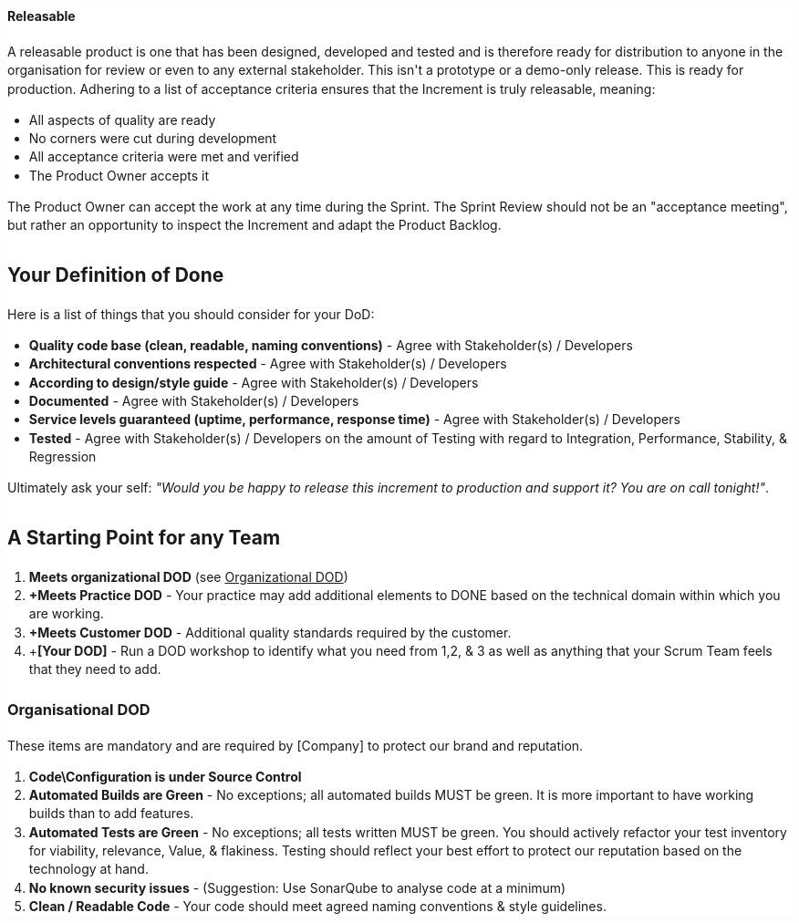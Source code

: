 #### Releasable

A releasable product is one that has been designed, developed and tested and is therefore ready for distribution to anyone in the organisation for review or even to any external stakeholder. This isn't a prototype or a demo-only release. This is ready for production. Adhering to a list of acceptance criteria ensures that the Increment is truly releasable, meaning:

-   All aspects of quality are ready
-   No corners were cut during development
-   All acceptance criteria were met and verified
-   The Product Owner accepts it

The Product Owner can accept the work at any time during the Sprint. The Sprint Review should not be an "acceptance meeting", but rather an opportunity to inspect the Increment and adapt the Product Backlog.

## Your Definition of Done

Here is a list of things that you should consider for your DoD:

-   **Quality code base (clean, readable, naming conventions)** - Agree with Stakeholder(s) / Developers
-   **Architectural conventions respected** - Agree with Stakeholder(s) / Developers
-   **According to design/style guide** - Agree with Stakeholder(s) / Developers
-   **Documented** - Agree with Stakeholder(s) / Developers
-   **Service levels guaranteed (uptime, performance, response time)** - Agree with Stakeholder(s) / Developers
-   **Tested** - Agree with Stakeholder(s) / Developers on the amount of Testing with regard to Integration, Performance, Stability, & Regression

Ultimately ask your self: *"Would you be happy to release this increment to production and support it? You are on call tonight!"*.

## A Starting Point for any Team


1.  **Meets organizational DOD** (see [Organizational DOD](#organisational-dod))
2.  **+Meets Practice DOD** - Your practice may add additional elements to DONE based on the technical domain within which you are working. 
3.  **+Meets Customer DOD** - Additional quality standards required by the customer.
4.  +**[Your DOD]** - Run a DOD workshop to identify what you need from 1,2, & 3 as well as anything that your Scrum Team feels that they need to add.

### Organisational DOD

These items are mandatory and are required by [Company] to protect our brand and reputation.

1.  **Code\Configuration is under Source Control**
2.  **Automated Builds are Green** - No exceptions; all automated builds MUST be green. It is more important to have working builds than to add features.
3.  **Automated Tests are Green** - No exceptions; all tests written MUST be green. You should actively refactor your test inventory for viability, relevance, Value, & flakiness. Testing should reflect your best effort to protect our reputation based on the technology at hand.
4.  **No known security issues** - (Suggestion: Use SonarQube to analyse code at a minimum)
5. **Clean / Readable Code** - Your code should meet agreed naming conventions & style guidelines.
